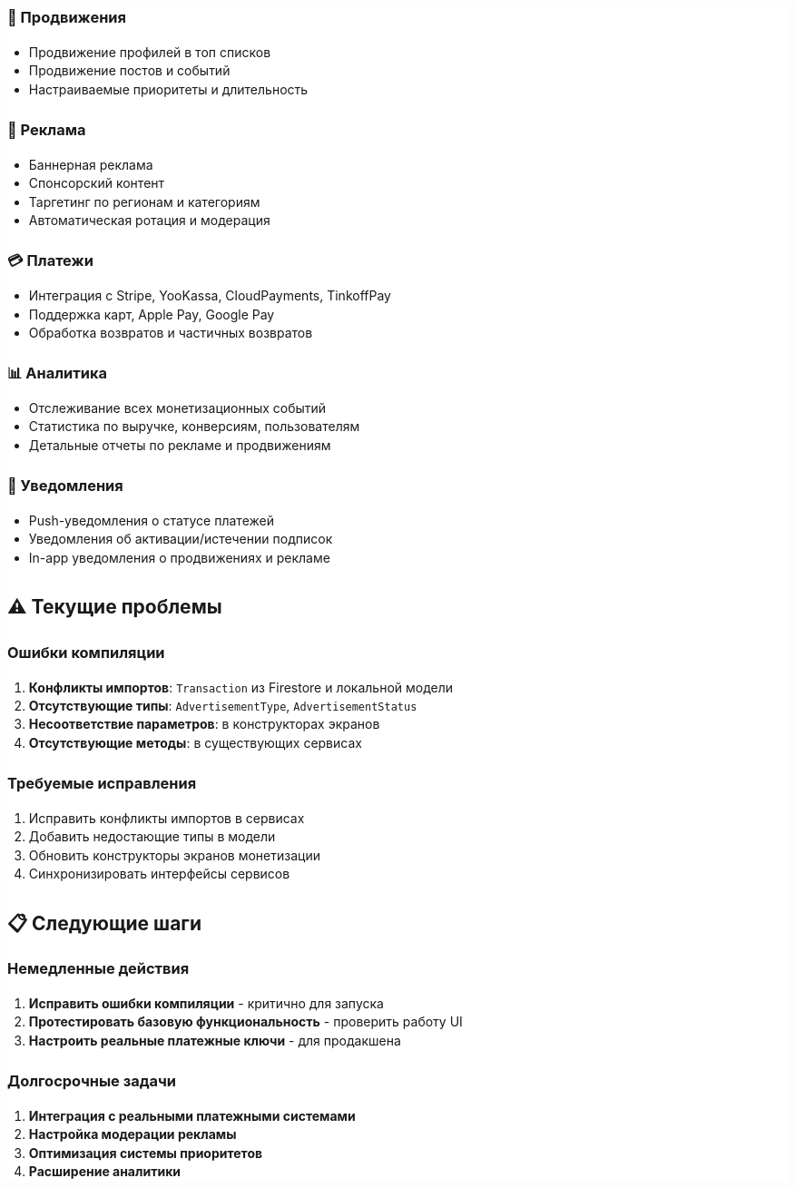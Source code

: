 ### 🚀 Продвижения
- Продвижение профилей в топ списков
- Продвижение постов и событий
- Настраиваемые приоритеты и длительность

### 📢 Реклама
- Баннерная реклама
- Спонсорский контент
- Таргетинг по регионам и категориям
- Автоматическая ротация и модерация

### 💳 Платежи
- Интеграция с Stripe, YooKassa, CloudPayments, TinkoffPay
- Поддержка карт, Apple Pay, Google Pay
- Обработка возвратов и частичных возвратов

### 📊 Аналитика
- Отслеживание всех монетизационных событий
- Статистика по выручке, конверсиям, пользователям
- Детальные отчеты по рекламе и продвижениям

### 🔔 Уведомления
- Push-уведомления о статусе платежей
- Уведомления об активации/истечении подписок
- In-app уведомления о продвижениях и рекламе

## ⚠️ Текущие проблемы

### Ошибки компиляции
1. **Конфликты импортов**: `Transaction` из Firestore и локальной модели
2. **Отсутствующие типы**: `AdvertisementType`, `AdvertisementStatus`
3. **Несоответствие параметров**: в конструкторах экранов
4. **Отсутствующие методы**: в существующих сервисах

### Требуемые исправления
1. Исправить конфликты импортов в сервисах
2. Добавить недостающие типы в модели
3. Обновить конструкторы экранов монетизации
4. Синхронизировать интерфейсы сервисов

## 📋 Следующие шаги

### Немедленные действия
1. **Исправить ошибки компиляции** - критично для запуска
2. **Протестировать базовую функциональность** - проверить работу UI
3. **Настроить реальные платежные ключи** - для продакшена

### Долгосрочные задачи
1. **Интеграция с реальными платежными системами**
2. **Настройка модерации рекламы**
3. **Оптимизация системы приоритетов**
4. **Расширение аналитики**
